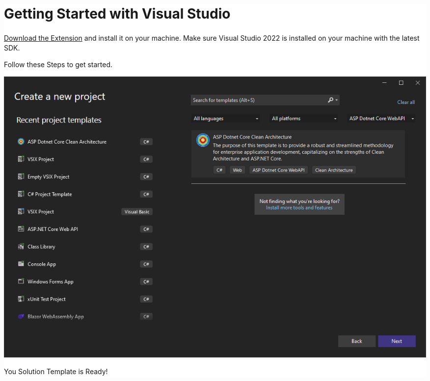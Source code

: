 # Getting Started with Visual Studio

[Download the Extension](https://marketplace.visualstudio.com/items?itemName=SamanAzadi1996.ASPDotnetCoreCleanArchitecture) and install it on your machine. Make sure Visual Studio 2022 is installed on your machine with the latest SDK.

Follow these Steps to get started.

[![](./Documents/Images/NewProject.png)](#)

You Solution Template is Ready!
